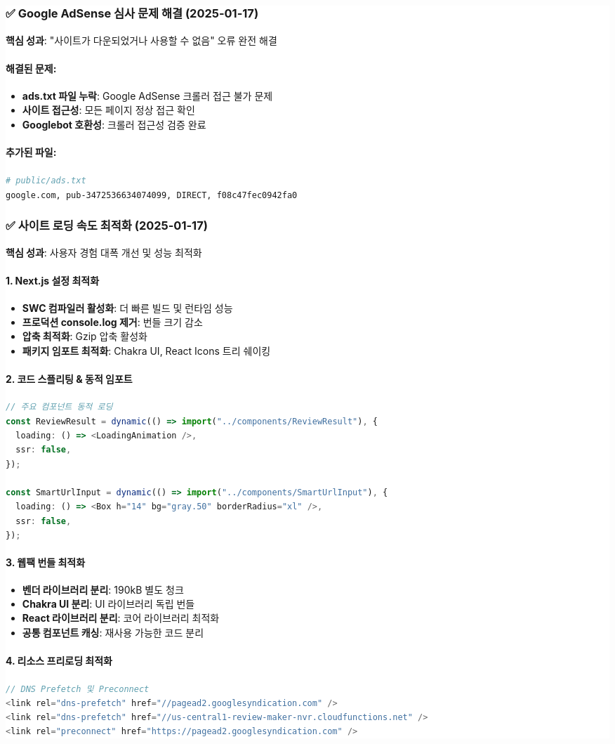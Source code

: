### ✅ Google AdSense 심사 문제 해결 (2025-01-17)

**핵심 성과**: "사이트가 다운되었거나 사용할 수 없음" 오류 완전 해결

#### 해결된 문제:

- **ads.txt 파일 누락**: Google AdSense 크롤러 접근 불가 문제
- **사이트 접근성**: 모든 페이지 정상 접근 확인
- **Googlebot 호환성**: 크롤러 접근성 검증 완료

#### 추가된 파일:

```bash
# public/ads.txt
google.com, pub-3472536634074099, DIRECT, f08c47fec0942fa0
```

### ✅ 사이트 로딩 속도 최적화 (2025-01-17)

**핵심 성과**: 사용자 경험 대폭 개선 및 성능 최적화

#### 1. Next.js 설정 최적화

- **SWC 컴파일러 활성화**: 더 빠른 빌드 및 런타임 성능
- **프로덕션 console.log 제거**: 번들 크기 감소
- **압축 최적화**: Gzip 압축 활성화
- **패키지 임포트 최적화**: Chakra UI, React Icons 트리 쉐이킹

#### 2. 코드 스플리팅 & 동적 임포트

```typescript
// 주요 컴포넌트 동적 로딩
const ReviewResult = dynamic(() => import("../components/ReviewResult"), {
  loading: () => <LoadingAnimation />,
  ssr: false,
});

const SmartUrlInput = dynamic(() => import("../components/SmartUrlInput"), {
  loading: () => <Box h="14" bg="gray.50" borderRadius="xl" />,
  ssr: false,
});
```

#### 3. 웹팩 번들 최적화

- **벤더 라이브러리 분리**: 190kB 별도 청크
- **Chakra UI 분리**: UI 라이브러리 독립 번들
- **React 라이브러리 분리**: 코어 라이브러리 최적화
- **공통 컴포넌트 캐싱**: 재사용 가능한 코드 분리

#### 4. 리소스 프리로딩 최적화

```typescript
// DNS Prefetch 및 Preconnect
<link rel="dns-prefetch" href="//pagead2.googlesyndication.com" />
<link rel="dns-prefetch" href="//us-central1-review-maker-nvr.cloudfunctions.net" />
<link rel="preconnect" href="https://pagead2.googlesyndication.com" />
```
